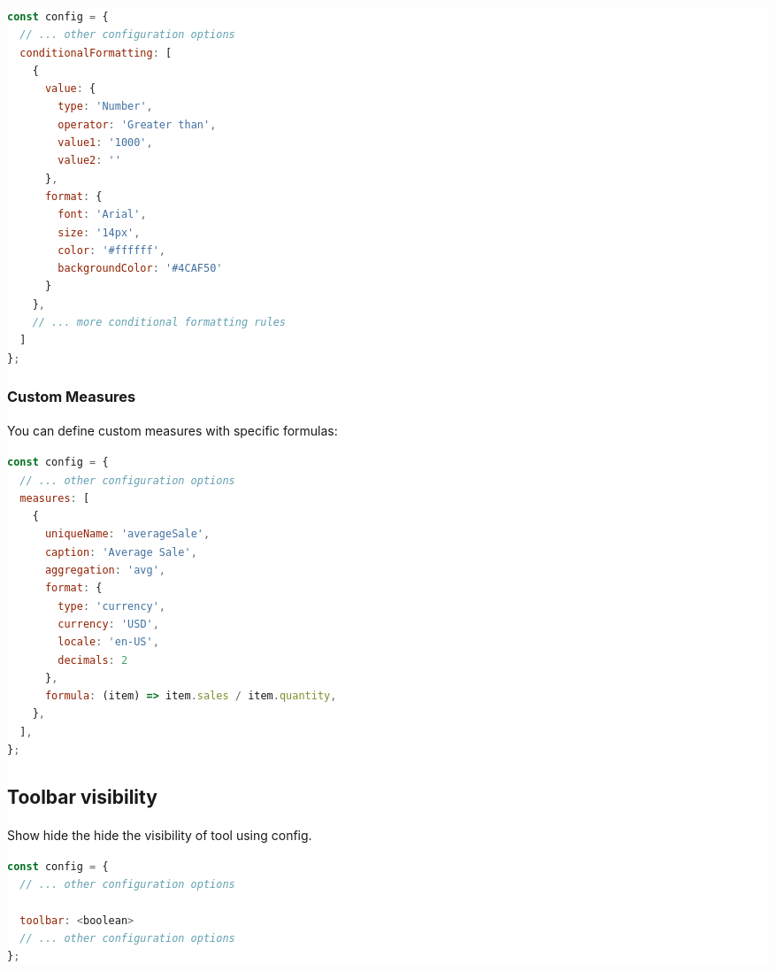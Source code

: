 ```javascript
const config = {
  // ... other configuration options
  conditionalFormatting: [
    {
      value: {
        type: 'Number',
        operator: 'Greater than',
        value1: '1000',
        value2: ''
      },
      format: {
        font: 'Arial',
        size: '14px',
        color: '#ffffff',
        backgroundColor: '#4CAF50'
      }
    },
    // ... more conditional formatting rules
  ]
};
```

### Custom Measures

You can define custom measures with specific formulas:

```javascript
const config = {
  // ... other configuration options
  measures: [
    {
      uniqueName: 'averageSale',
      caption: 'Average Sale',
      aggregation: 'avg',
      format: { 
        type: 'currency', 
        currency: 'USD',
        locale: 'en-US',
        decimals: 2
      },
      formula: (item) => item.sales / item.quantity,
    },
  ],
};
```

## Toolbar visibility

Show hide the hide the visibility of tool using config.

```javascript
const config = {
  // ... other configuration options
 
  toolbar: <boolean>
  // ... other configuration options
};
```
